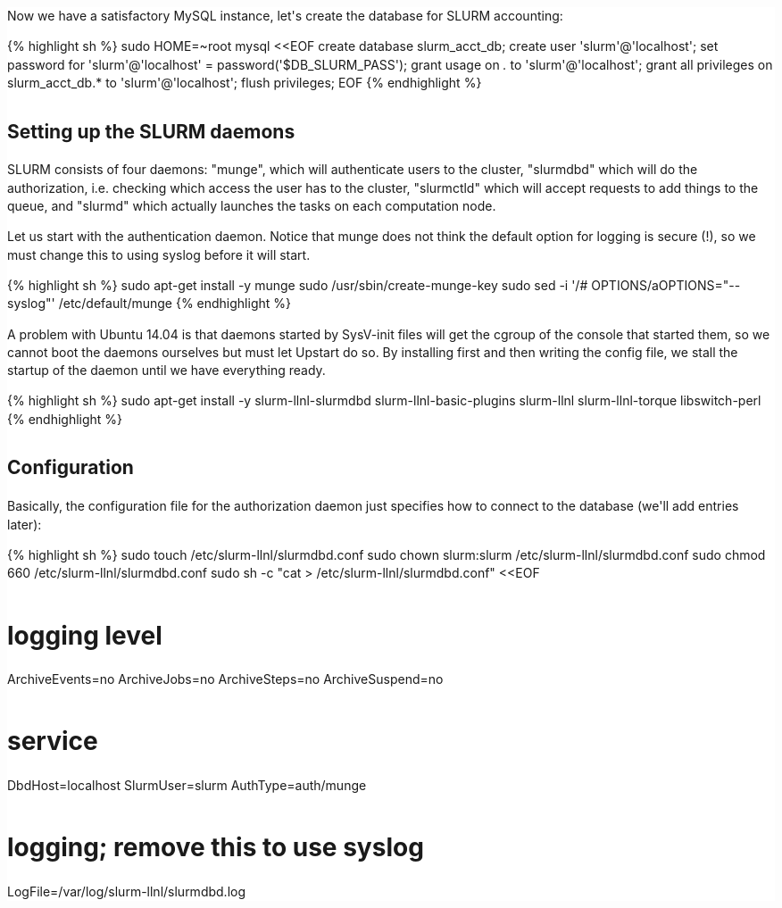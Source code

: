 Now we have a satisfactory MySQL instance, let's create the database for SLURM accounting:

{% highlight sh %}
sudo HOME=~root mysql <<EOF
create database slurm_acct_db;
create user 'slurm'@'localhost';
set password for 'slurm'@'localhost' = password('$DB_SLURM_PASS');
grant usage on *.* to 'slurm'@'localhost';
grant all privileges on slurm_acct_db.* to 'slurm'@'localhost';
flush privileges;
EOF
{% endhighlight %}

Setting up the SLURM daemons
----------------------------
SLURM consists of four daemons: "munge", which will authenticate users to the cluster, "slurmdbd" which will do the authorization, i.e. checking which access the user has to the cluster, "slurmctld" which will accept requests to add things to the queue, and "slurmd" which actually launches the tasks on each computation node.

Let us start with the authentication daemon. Notice that munge does not think the default option for logging is secure (!), so we must change this to using syslog before it will start.

{% highlight sh %}
sudo apt-get install -y munge
sudo /usr/sbin/create-munge-key
sudo sed -i '/# OPTIONS/aOPTIONS="--syslog"' /etc/default/munge
{% endhighlight %}

A problem with Ubuntu 14.04 is that daemons started by SysV-init files will get the cgroup of the console that started them, so we cannot boot the daemons ourselves but must let Upstart do so. By installing first and then writing the config file, we stall the startup of the daemon until we have everything ready.

{% highlight sh %}
sudo apt-get install -y slurm-llnl-slurmdbd slurm-llnl-basic-plugins slurm-llnl slurm-llnl-torque libswitch-perl
{% endhighlight %}

Configuration
-------------
Basically, the configuration file for the authorization daemon just specifies how to connect to the database (we'll add entries later):

{% highlight sh %}
sudo touch /etc/slurm-llnl/slurmdbd.conf
sudo chown slurm:slurm /etc/slurm-llnl/slurmdbd.conf
sudo chmod 660 /etc/slurm-llnl/slurmdbd.conf
sudo sh -c "cat > /etc/slurm-llnl/slurmdbd.conf" <<EOF
# logging level
ArchiveEvents=no
ArchiveJobs=no
ArchiveSteps=no
ArchiveSuspend=no

# service
DbdHost=localhost
SlurmUser=slurm
AuthType=auth/munge

# logging; remove this to use syslog
LogFile=/var/log/slurm-llnl/slurmdbd.log
